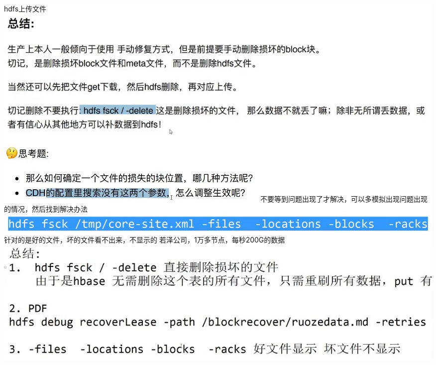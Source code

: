hdfs上传文件
![](index_files/113117e2-2f5e-4330-b767-195ac2004be8.jpg)

![](index_files/47c365f5-9e17-4148-86ad-4b5d489b3955.jpg)
不要等到问题出现了才解决，可以多模拟出现问题出现的情况，然后找到解决办法
![](index_files/d7e8f4f3-d3c9-45a1-878d-99de23785685.jpg)
针对的是好的文件，坏的文件看不出来，不显示的
若泽公司，1万多节点，每秒200G的数据
![](index_files/94380712-1394-467e-8414-fe23504ca38b.jpg)




















